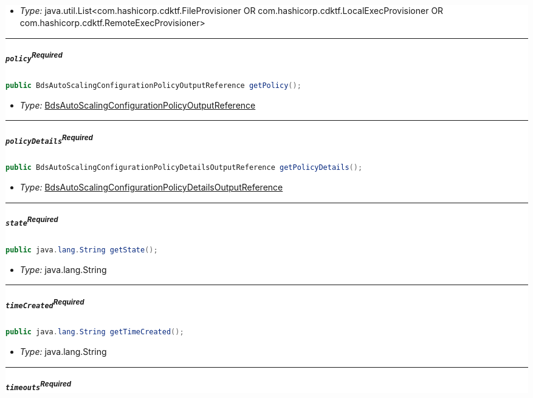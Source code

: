 - *Type:* java.util.List<com.hashicorp.cdktf.FileProvisioner OR com.hashicorp.cdktf.LocalExecProvisioner OR com.hashicorp.cdktf.RemoteExecProvisioner>

---

##### `policy`<sup>Required</sup> <a name="policy" id="rhizo-co-terraform-provider-oci.bdsAutoScalingConfiguration.BdsAutoScalingConfiguration.property.policy"></a>

```java
public BdsAutoScalingConfigurationPolicyOutputReference getPolicy();
```

- *Type:* <a href="#rhizo-co-terraform-provider-oci.bdsAutoScalingConfiguration.BdsAutoScalingConfigurationPolicyOutputReference">BdsAutoScalingConfigurationPolicyOutputReference</a>

---

##### `policyDetails`<sup>Required</sup> <a name="policyDetails" id="rhizo-co-terraform-provider-oci.bdsAutoScalingConfiguration.BdsAutoScalingConfiguration.property.policyDetails"></a>

```java
public BdsAutoScalingConfigurationPolicyDetailsOutputReference getPolicyDetails();
```

- *Type:* <a href="#rhizo-co-terraform-provider-oci.bdsAutoScalingConfiguration.BdsAutoScalingConfigurationPolicyDetailsOutputReference">BdsAutoScalingConfigurationPolicyDetailsOutputReference</a>

---

##### `state`<sup>Required</sup> <a name="state" id="rhizo-co-terraform-provider-oci.bdsAutoScalingConfiguration.BdsAutoScalingConfiguration.property.state"></a>

```java
public java.lang.String getState();
```

- *Type:* java.lang.String

---

##### `timeCreated`<sup>Required</sup> <a name="timeCreated" id="rhizo-co-terraform-provider-oci.bdsAutoScalingConfiguration.BdsAutoScalingConfiguration.property.timeCreated"></a>

```java
public java.lang.String getTimeCreated();
```

- *Type:* java.lang.String

---

##### `timeouts`<sup>Required</sup> <a name="timeouts" id="rhizo-co-terraform-provider-oci.bdsAutoScalingConfiguration.BdsAutoScalingConfiguration.property.timeouts"></a>
